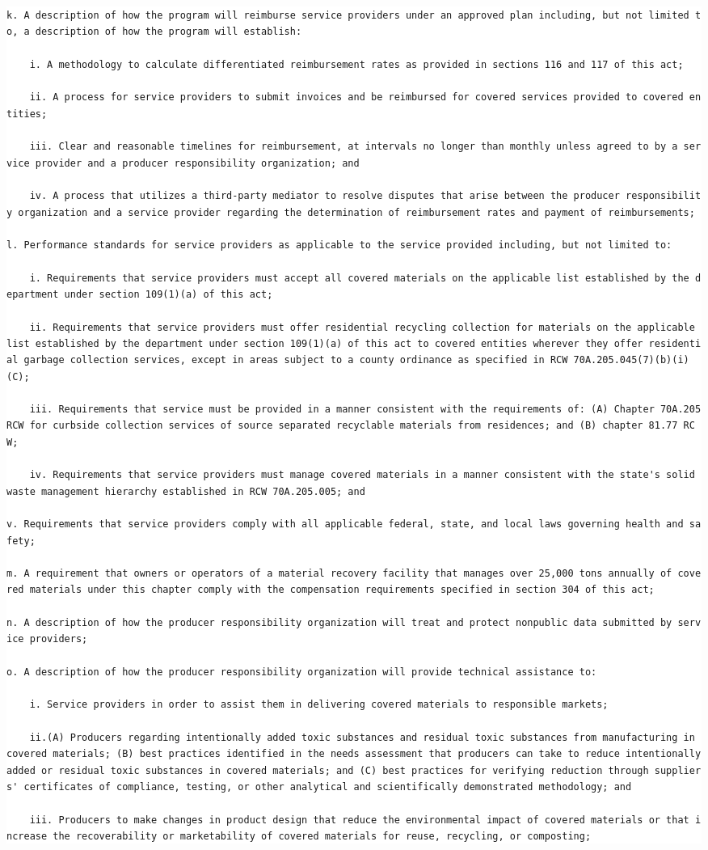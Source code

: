     k. A description of how the program will reimburse service providers under an approved plan including, but not limited to, a description of how the program will establish:

        i. A methodology to calculate differentiated reimbursement rates as provided in sections 116 and 117 of this act;

        ii. A process for service providers to submit invoices and be reimbursed for covered services provided to covered entities;

        iii. Clear and reasonable timelines for reimbursement, at intervals no longer than monthly unless agreed to by a service provider and a producer responsibility organization; and

        iv. A process that utilizes a third-party mediator to resolve disputes that arise between the producer responsibility organization and a service provider regarding the determination of reimbursement rates and payment of reimbursements;

    l. Performance standards for service providers as applicable to the service provided including, but not limited to:

        i. Requirements that service providers must accept all covered materials on the applicable list established by the department under section 109(1)(a) of this act;

        ii. Requirements that service providers must offer residential recycling collection for materials on the applicable list established by the department under section 109(1)(a) of this act to covered entities wherever they offer residential garbage collection services, except in areas subject to a county ordinance as specified in RCW 70A.205.045(7)(b)(i)(C);

        iii. Requirements that service must be provided in a manner consistent with the requirements of: (A) Chapter 70A.205 RCW for curbside collection services of source separated recyclable materials from residences; and (B) chapter 81.77 RCW;

        iv. Requirements that service providers must manage covered materials in a manner consistent with the state's solid waste management hierarchy established in RCW 70A.205.005; and

    v. Requirements that service providers comply with all applicable federal, state, and local laws governing health and safety;

    m. A requirement that owners or operators of a material recovery facility that manages over 25,000 tons annually of covered materials under this chapter comply with the compensation requirements specified in section 304 of this act;

    n. A description of how the producer responsibility organization will treat and protect nonpublic data submitted by service providers;

    o. A description of how the producer responsibility organization will provide technical assistance to:

        i. Service providers in order to assist them in delivering covered materials to responsible markets;

        ii.(A) Producers regarding intentionally added toxic substances and residual toxic substances from manufacturing in covered materials; (B) best practices identified in the needs assessment that producers can take to reduce intentionally added or residual toxic substances in covered materials; and (C) best practices for verifying reduction through suppliers' certificates of compliance, testing, or other analytical and scientifically demonstrated methodology; and

        iii. Producers to make changes in product design that reduce the environmental impact of covered materials or that increase the recoverability or marketability of covered materials for reuse, recycling, or composting;
